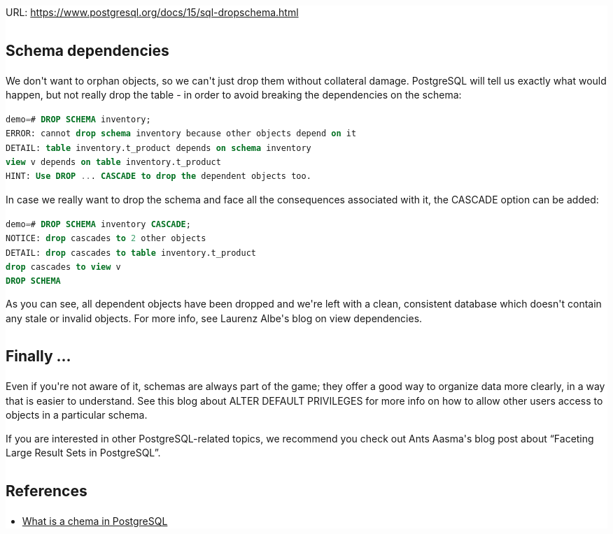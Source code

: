 URL: https://www.postgresql.org/docs/15/sql-dropschema.html

## Schema dependencies

We don't want to orphan objects, so we can't just drop them without collateral
damage. PostgreSQL will tell us exactly what would happen, but not really drop
the table - in order to avoid breaking the dependencies on the schema:

```sql
demo=# DROP SCHEMA inventory;
ERROR: cannot drop schema inventory because other objects depend on it
DETAIL: table inventory.t_product depends on schema inventory
view v depends on table inventory.t_product
HINT: Use DROP ... CASCADE to drop the dependent objects too.
```

In case we really want to drop the schema and face all the consequences
associated with it, the CASCADE option can be added:

```sql
demo=# DROP SCHEMA inventory CASCADE;
NOTICE: drop cascades to 2 other objects
DETAIL: drop cascades to table inventory.t_product
drop cascades to view v
DROP SCHEMA
```

As you can see, all dependent objects have been dropped and we're left with a
clean, consistent database which doesn't contain any stale or invalid objects.
For more info, see Laurenz Albe's blog on view dependencies.

## Finally …

Even if you're not aware of it, schemas are always part of the game; they offer
a good way to organize data more clearly, in a way that is easier to understand.
See this blog about ALTER DEFAULT PRIVILEGES for more info on how to allow other
users access to objects in a particular schema.

If you are interested in other PostgreSQL-related topics, we recommend you check
out Ants Aasma's blog post about “Faceting Large Result Sets in PostgreSQL”.

## References

- [What is a chema in PostgreSQL](https://www.cybertec-postgresql.com/en/what-is-a-schema-in-postgresql/)

